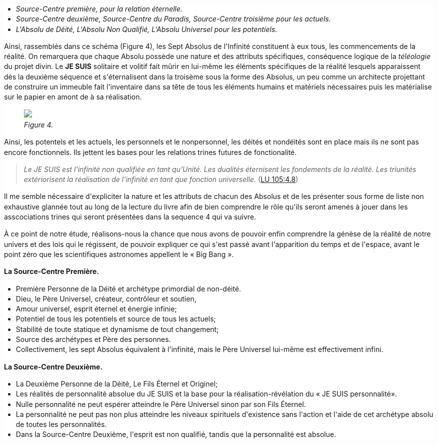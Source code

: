 - _Source-Centre première, pour la relation éternelle._
- _Source-Centre deuxième, Source-Centre du Paradis, Source-Centre troisième pour les actuels._
- _L'Absolu de Déité, L'Absolu Non Qualifié, L'Absolu Universel pour les potentiels._

Ainsi, rassemblés dans ce schéma (Figure 4), les Sept Absolus de l'Infinité constituent à eux tous, les commencements de la réalité. On remarquera que chaque Absolu possède une nature et des attributs spécifiques, conséquence logique de la _téléologie_ du projet divin. Le **JE SUIS** solitaire et volitif fait mûrir en lui-même les éléments spécifiques de la réalité lesquels apparaissent dès la deuxième séquence et s'éternalisent dans la troisème sous la forme des Absolus, un peu comme un architecte projettant de construire un immeuble fait l'inventaire dans sa tête de tous les éléments humains et matériels nécessaires puis les matérialise sur le papier en amont de à sa réalisation.

<figure id="Figure_25" class="image urantiapedia">
<img src="/image/article/Le_Lien/images_02/173.jpg">
<figcaption><em>Figure 4.</em></figcaption>
</figure>

Ainsi, les potentels et les actuels, les personnels et le nonpersonnel, les déités et nondéités sont en place mais ils ne sont pas encore fonctionnels. Ils jettent les bases pour les relations trines futures de fonctionalité.

> _Le JE SUIS est l'infinité non qualifiée en tant qu'Unité. Les dualités éternisent les fondements de la réalité. Les triunités extériorisent la réalisation de l'infinité en tant que fonction universelle._ (<a id="a213_208"></a>[LU 105:4.8](/fr/The_Urantia_Book/105#p4_8))

Il me semble nécessaire d'expliciter la nature et les attributs de chacun des Absolus et de les présenter sous forme de liste non exhaustive glannée tout au long de la lecture du livre afin de bien comprendre le rôle qu'ils seront amenés à jouer dans les asscociations trines qui seront présentées dans la sequence 4 qui va suivre.

À ce point de notre étude, réalisons-nous la chance que nous avons de pouvoir enfin comprendre la génèse de la réalité de notre univers et des lois qui le régissent, de pouvoir expliquer ce qui s'est passé avant l'apparition du temps et de l'espace, avant le point zéro que les scientifiques astronomes appellent le « Big Bang ».

**La Source-Centre Première.**

- Première Personne de la Déité et archétype primordial de non-déité.
- Dieu, le Père Universel, créateur, contrôleur et soutien,
- Amour universel, esprit éternel et énergie infinie;
- Potentiel de tous les potentiels et source de tous les actuels;
- Stabilité de toute statique et dynamisme de tout changement;
- Source des archétypes et Père des personnes.
- Collectivement, les sept Absolus équivalent à l'infinité, mais le Père Universel lui-même est effectivement infini.

**La Source-Centre Deuxième.**

- La Deuxième Personne de la Déité, Le Fils Éternel et Originel;
- Les réalités de personnalité absolue du JE SUIS et la base pour la réalisation-révélation du « JE SUIS personnalité».
- Nulle personnalité ne peut espérer atteindre le Père Universel sinon par son Fils Éternel.
- La personnalité ne peut pas non plus atteindre les niveaux spirituels d'existence sans l'action et l'aide de cet archétype absolu de toutes les personnalités.
- Dans la Source-Centre Deuxième, l'esprit est non qualifié, tandis que la personnalité est absolue.
